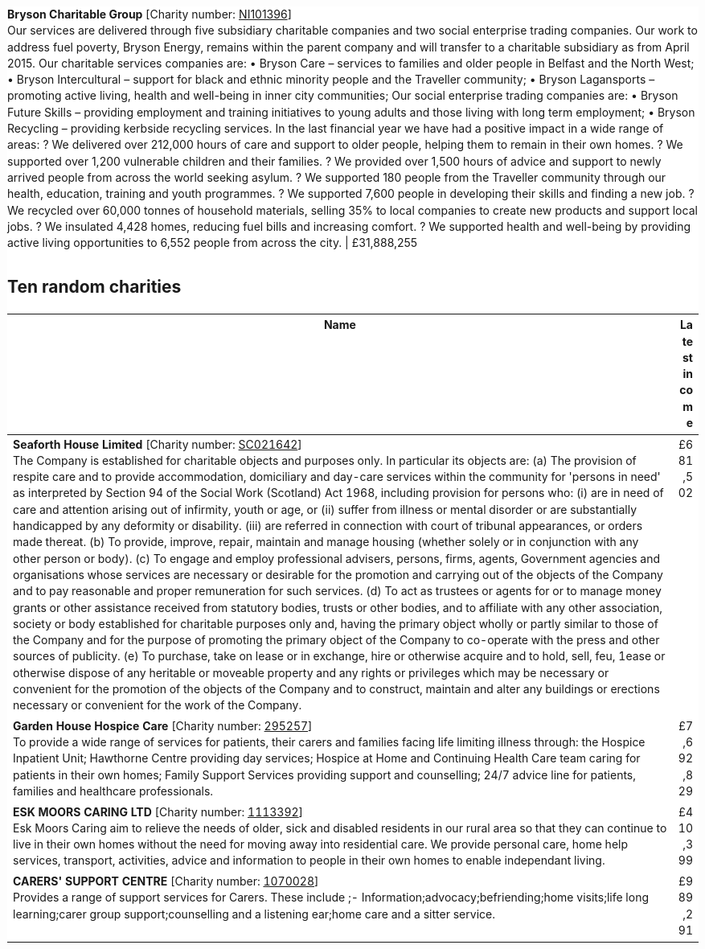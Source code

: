 <strong>Bryson Charitable Group</strong> [Charity number: [NI101396](https://findthatcharity.uk/orgid/GB-NIC-101396)]<br>Our services are delivered through five subsidiary charitable companies and two social enterprise trading companies. Our work to address fuel poverty, Bryson Energy, remains within the parent company and will transfer to a charitable subsidiary as from April 2015. Our charitable services companies are: • Bryson Care – services to families and older people in Belfast and the North West; • Bryson Intercultural – support for black and ethnic minority people and the Traveller community; • Bryson Lagansports – promoting active living, health and well-being in inner city communities; Our social enterprise trading companies are: • Bryson Future Skills – providing employment and training initiatives to young adults and those living with long term employment; • Bryson Recycling – providing kerbside recycling services. In the last financial year we have had a positive impact in a wide range of areas: ? We delivered over 212,000 hours of care and support to older people, helping them to remain in their own homes. ? We supported over 1,200 vulnerable children and their families. ? We provided over 1,500 hours of advice and support to newly arrived people from across the world seeking asylum. ? We supported 180 people from the Traveller community through our health, education, training and youth programmes. ? We supported 7,600 people in developing their skills and finding a new job. ? We recycled over 60,000 tonnes of household materials, selling 35% to local companies to create new products and support local jobs. ? We insulated 4,428 homes, reducing fuel bills and increasing comfort. ? We supported health and well-being by providing active living opportunities to 6,552 people from across the city. | £31,888,255


## Ten random charities

Name | Latest income
-----|--------:
<strong>Seaforth House Limited</strong> [Charity number: [SC021642](https://findthatcharity.uk/orgid/GB-SC-SC021642)]<br>The Company is established for charitable objects and purposes only. In particular its objects are: (a) The provision of respite care and to provide accommodation, domiciliary and day-care services within the community for 'persons in need' as interpreted by Section 94 of the Social Work (Scotland) Act 1968, including provision for persons who: (i) are in need of care and attention arising out of infirmity, youth or age, or (ii) suffer from illness or mental disorder or are substantially handicapped by any deformity or disability. (iii) are referred in connection with court of tribunal appearances, or orders made thereat. (b) To provide, improve, repair, maintain and manage housing (whether solely or in conjunction with any other person or body). (c) To engage and employ professional advisers, persons, firms, agents, Government agencies and organisations whose services are necessary or desirable for the promotion and carrying out of the objects of the Company and to pay reasonable and proper remuneration for such services. (d) To act as trustees or agents for or to manage money grants or other assistance received from statutory bodies, trusts or other bodies, and to affiliate with any other association, society or body established for charitable purposes only and, having the primary object wholly or partly similar to those of the Company and for the purpose of promoting the primary object of the Company to co-operate with the press and other sources of publicity. (e) To purchase, take on lease or in exchange, hire or otherwise acquire and to hold, sell, feu, 1ease or otherwise dispose of any heritable or moveable property and any rights or privileges which may be necessary or convenient for the promotion of the objects of the Company and to construct, maintain and alter any buildings or erections necessary or convenient for the work of the Company. | £681,502
<strong>Garden House Hospice Care</strong> [Charity number: [295257](https://findthatcharity.uk/orgid/GB-CHC-295257)]<br>To provide a wide range of services for patients, their carers and families facing life limiting illness through: the Hospice Inpatient Unit; Hawthorne Centre providing day services; Hospice at Home and Continuing Health Care team caring for patients in their own homes; Family Support Services providing support and counselling; 24/7 advice line for patients, families and healthcare professionals. | £7,692,829
<strong>ESK MOORS CARING LTD</strong> [Charity number: [1113392](https://findthatcharity.uk/orgid/GB-CHC-1113392)]<br>Esk Moors Caring aim to relieve the needs of older, sick and disabled residents in our rural area so that they can continue to live in their own homes without the need for moving away into residential care. We provide personal care, home help services, transport, activities, advice and information to people in their own homes to enable independant living. | £410,399
<strong>CARERS' SUPPORT CENTRE</strong> [Charity number: [1070028](https://findthatcharity.uk/orgid/GB-CHC-1070028)]<br>Provides a range of support services for Carers. These include ;- Information;advocacy;befriending;home visits;life long learning;carer group support;counselling and a listening ear;home care and a sitter service. | £989,291